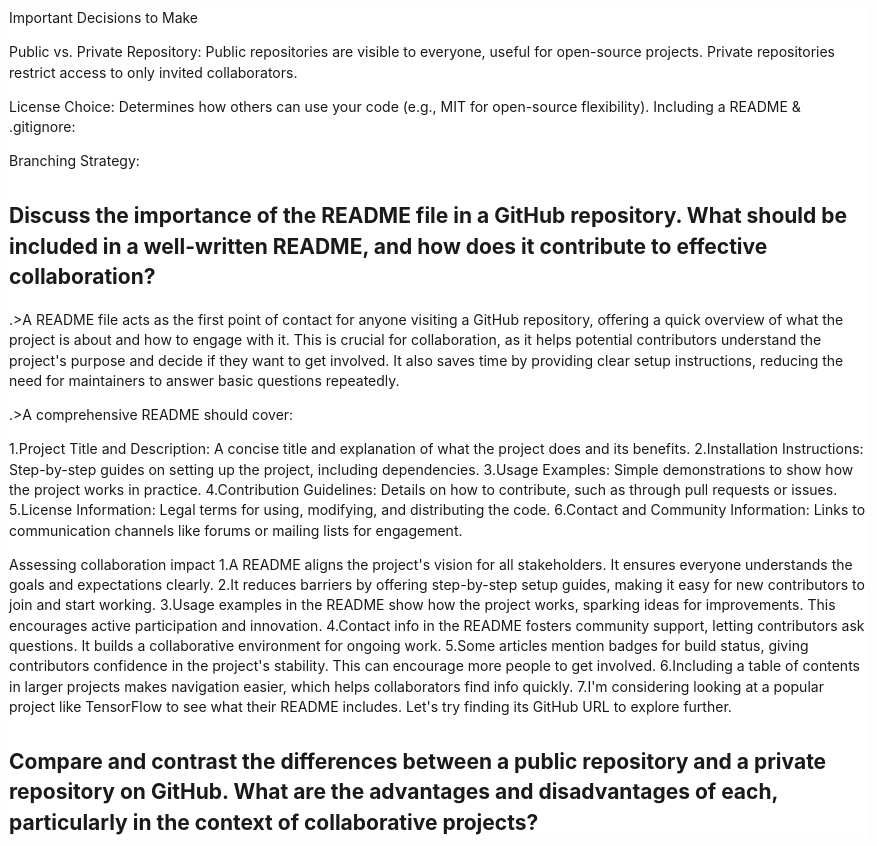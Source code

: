 Important Decisions to Make

Public vs. Private Repository:
Public repositories are visible to everyone, useful for open-source projects.
Private repositories restrict access to only invited collaborators.

License Choice:
Determines how others can use your code (e.g., MIT for open-source flexibility).
Including a README & .gitignore:

Branching Strategy:

## Discuss the importance of the README file in a GitHub repository. What should be included in a well-written README, and how does it contribute to effective collaboration?
.>A README file acts as the first point of contact for anyone visiting a GitHub repository, offering a quick overview of what the project is about and how to engage with it. This is crucial for collaboration, as it helps potential contributors understand the project's purpose and decide if they want to get involved. It also saves time by providing clear setup instructions, reducing the need for maintainers to answer basic questions repeatedly.

.>A comprehensive README should cover:

1.Project Title and Description: A concise title and explanation of what the project does and its benefits.
2.Installation Instructions: Step-by-step guides on setting up the project, including dependencies.
3.Usage Examples: Simple demonstrations to show how the project works in practice.
4.Contribution Guidelines: Details on how to contribute, such as through pull requests or issues.
5.License Information: Legal terms for using, modifying, and distributing the code.
6.Contact and Community Information: Links to communication channels like forums or mailing lists for engagement.

Assessing collaboration impact
1.A README aligns the project's vision for all stakeholders. It ensures everyone understands the goals and expectations clearly.
2.It reduces barriers by offering step-by-step setup guides, making it easy for new contributors to join and start working.
3.Usage examples in the README show how the project works, sparking ideas for improvements. This encourages active participation and innovation.
4.Contact info in the README fosters community support, letting contributors ask questions. It builds a collaborative environment for ongoing work.
5.Some articles mention badges for build status, giving contributors confidence in the project's stability. This can encourage more people to get involved.
6.Including a table of contents in larger projects makes navigation easier, which helps collaborators find info quickly.
7.I'm considering looking at a popular project like TensorFlow to see what their README includes. Let's try finding its GitHub URL to explore further.

## Compare and contrast the differences between a public repository and a private repository on GitHub. What are the advantages and disadvantages of each, particularly in the context of collaborative projects?
